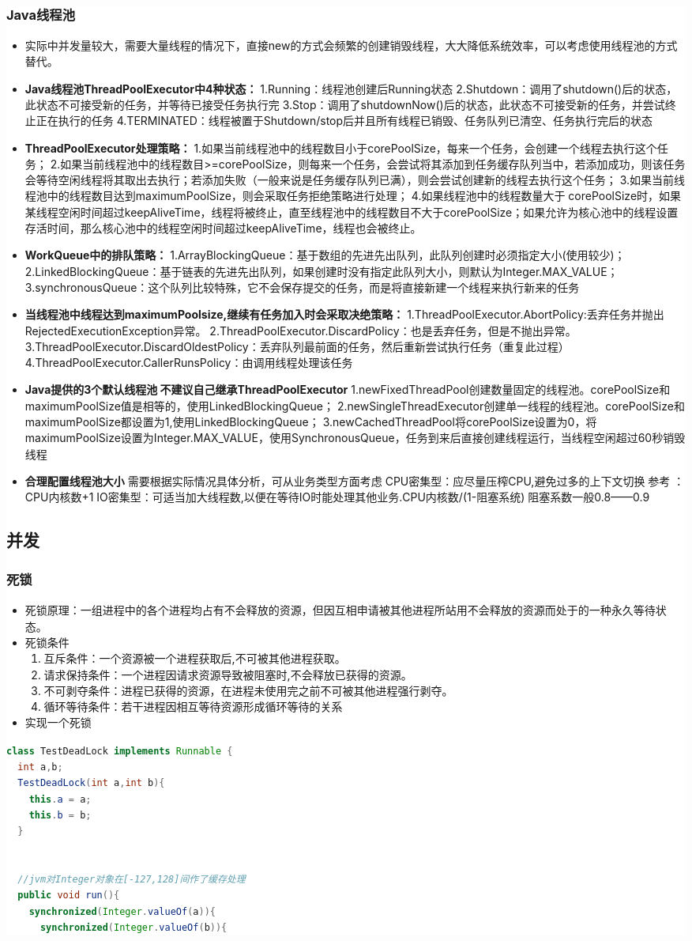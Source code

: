 ### Java线程池
- 实际中并发量较大，需要大量线程的情况下，直接new的方式会频繁的创建销毁线程，大大降低系统效率，可以考虑使用线程池的方式替代。

- **Java线程池ThreadPoolExecutor中4种状态：**
  1.Running：线程池创建后Running状态
  2.Shutdown：调用了shutdown()后的状态，此状态不可接受新的任务，并等待已接受任务执行完
  3.Stop：调用了shutdownNow()后的状态，此状态不可接受新的任务，并尝试终止正在执行的任务
  4.TERMINATED：线程被置于Shutdown/stop后并且所有线程已销毁、任务队列已清空、任务执行完后的状态
  <br>
- **ThreadPoolExecutor处理策略：**
  1.如果当前线程池中的线程数目小于corePoolSize，每来一个任务，会创建一个线程去执行这个任务；
  2.如果当前线程池中的线程数目>=corePoolSize，则每来一个任务，会尝试将其添加到任务缓存队列当中，若添加成功，则该任务会等待空闲线程将其取出去执行；若添加失败（一般来说是任务缓存队列已满），则会尝试创建新的线程去执行这个任务；
  3.如果当前线程池中的线程数目达到maximumPoolSize，则会采取任务拒绝策略进行处理；
  4.如果线程池中的线程数量大于 corePoolSize时，如果某线程空闲时间超过keepAliveTime，线程将被终止，直至线程池中的线程数目不大于corePoolSize；如果允许为核心池中的线程设置存活时间，那么核心池中的线程空闲时间超过keepAliveTime，线程也会被终止。
  <br>
- **WorkQueue中的排队策略：**
  1.ArrayBlockingQueue：基于数组的先进先出队列，此队列创建时必须指定大小(使用较少)；
  2.LinkedBlockingQueue：基于链表的先进先出队列，如果创建时没有指定此队列大小，则默认为Integer.MAX_VALUE；
  3.synchronousQueue：这个队列比较特殊，它不会保存提交的任务，而是将直接新建一个线程来执行新来的任务
  <br>
- **当线程池中线程达到maximumPoolsize,继续有任务加入时会采取决绝策略：**
  1.ThreadPoolExecutor.AbortPolicy:丢弃任务并抛出RejectedExecutionException异常。 
  2.ThreadPoolExecutor.DiscardPolicy：也是丢弃任务，但是不抛出异常。 
  3.ThreadPoolExecutor.DiscardOldestPolicy：丢弃队列最前面的任务，然后重新尝试执行任务（重复此过程）
  4.ThreadPoolExecutor.CallerRunsPolicy：由调用线程处理该任务 
  <br>
- **Java提供的3个默认线程池 不建议自己继承ThreadPoolExecutor**
  1.newFixedThreadPool创建数量固定的线程池。corePoolSize和maximumPoolSize值是相等的，使用LinkedBlockingQueue；
  2.newSingleThreadExecutor创建单一线程的线程池。corePoolSize和maximumPoolSize都设置为1,使用LinkedBlockingQueue；
  3.newCachedThreadPool将corePoolSize设置为0，将maximumPoolSize设置为Integer.MAX_VALUE，使用SynchronousQueue，任务到来后直接创建线程运行，当线程空闲超过60秒销毁线程
  <br>
- **合理配置线程池大小**
  需要根据实际情况具体分析，可从业务类型方面考虑
  CPU密集型：应尽量压榨CPU,避免过多的上下文切换 参考 ：CPU内核数+1
  IO密集型：可适当加大线程数,以便在等待IO时能处理其他业务.CPU内核数/(1-阻塞系统)  阻塞系数一般0.8——0.9


## 并发

### 死锁
- 死锁原理：一组进程中的各个进程均占有不会释放的资源，但因互相申请被其他进程所站用不会释放的资源而处于的一种永久等待状态。
- 死锁条件
  1. 互斥条件：一个资源被一个进程获取后,不可被其他进程获取。
  2. 请求保持条件：一个进程因请求资源导致被阻塞时,不会释放已获得的资源。
  3. 不可剥夺条件：进程已获得的资源，在进程未使用完之前不可被其他进程强行剥夺。
  4. 循环等待条件：若干进程因相互等待资源形成循环等待的关系
- 实现一个死锁
```java
class TestDeadLock implements Runnable {
  int a,b;
  TestDeadLock(int a,int b){
    this.a = a;
    this.b = b;
  }

  
  //jvm对Integer对象在[-127,128]间作了缓存处理
  public void run(){
    synchronized(Integer.valueOf(a)){
      synchronized(Integer.valueOf(b)){
```